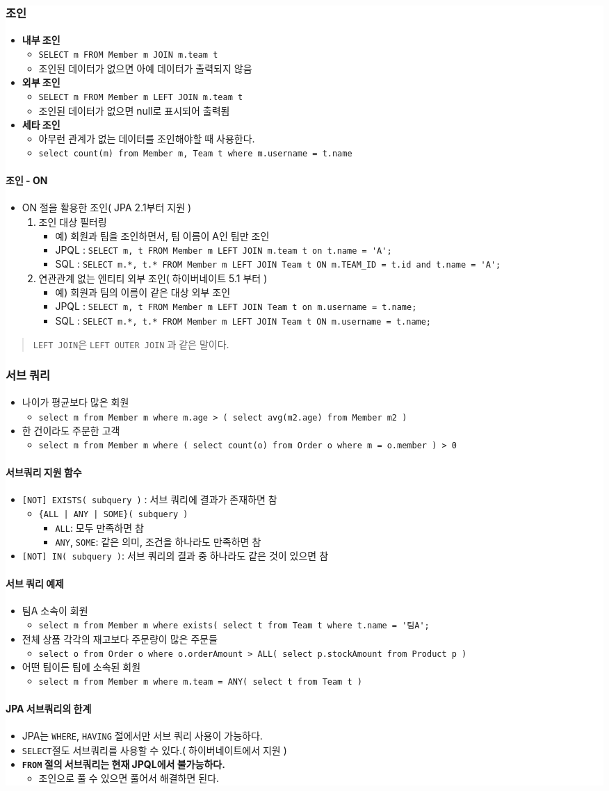 ### 조인
- **내부 조인**
  - `SELECT m FROM Member m JOIN m.team t`
  - 조인된 데이터가 없으면 아예 데이터가 출력되지 않음
- **외부 조인**
  - `SELECT m FROM Member m LEFT JOIN m.team t`
  - 조인된 데이터가 없으면 null로 표시되어 출력됨
- **세타 조인**
  - 아무런 관계가 없는 데이터를 조인해야할 때 사용한다.
  - `select count(m) from Member m, Team t where m.username = t.name`

#### 조인 - ON
- ON 절을 활용한 조인( JPA 2.1부터 지원 )
  1. 조인 대상 필터링
     - 예) 회원과 팀을 조인하면서, 팀 이름이 A인 팀만 조인
     - JPQL : `SELECT m, t FROM Member m LEFT JOIN m.team t on t.name = 'A';`
     - SQL : `SELECT m.*, t.* FROM Member m LEFT JOIN Team t ON m.TEAM_ID = t.id and t.name = 'A';`
  2. 연관관계 없는 엔티티 외부 조인( 하이버네이트 5.1 부터 )
     - 예) 회원과 팀의 이름이 같은 대상 외부 조인
     - JPQL : `SELECT m, t FROM Member m LEFT JOIN Team t on m.username = t.name;`
     - SQL : `SELECT m.*, t.* FROM Member m LEFT JOIN Team t ON m.username = t.name;`

> `LEFT JOIN`은 `LEFT OUTER JOIN` 과 같은 말이다.

### 서브 쿼리
- 나이가 평균보다 많은 회원
  - `select m from Member m where m.age > ( select avg(m2.age) from Member m2 )`
- 한 건이라도 주문한 고객
  - `select m from Member m where ( select count(o) from Order o where m = o.member ) > 0`

#### 서브쿼리 지원 함수
- `[NOT] EXISTS( subquery )` : 서브 쿼리에 결과가 존재하면 참
  - `{ALL | ANY | SOME}( subquery )`
    - `ALL`: 모두 만족하면 참
    - `ANY`, `SOME`: 같은 의미, 조건을 하나라도 만족하면 참 
- `[NOT] IN( subquery )`: 서브 쿼리의 결과 중 하나라도 같은 것이 있으면 참

#### 서브 쿼리 예제
- 팀A 소속이 회원
  - `select m from Member m where exists( select t from Team t where t.name = '팀A';`
- 전체 상품 각각의 재고보다 주문량이 많은 주문들
  - `select o from Order o where o.orderAmount > ALL( select p.stockAmount from Product p )`
- 어떤 팀이든 팀에 소속된 회원
  - `select m from Member m where m.team = ANY( select t from Team t )`

#### JPA 서브쿼리의 한계
- JPA는 `WHERE`, `HAVING` 절에서만 서브 쿼리 사용이 가능하다.
- `SELECT`절도 서브쿼리를 사용할 수 있다.( 하이버네이트에서 지원 )
- **`FROM` 절의 서브쿼리는 현재 JPQL에서 불가능하다.**
  - 조인으로 풀 수 있으면 풀어서 해결하면 된다.
